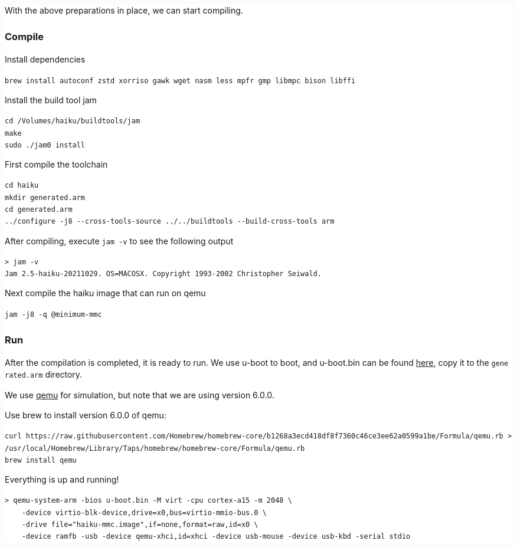 With the above preparations in place, we can start compiling.

### Compile

Install dependencies

```shell
brew install autoconf zstd xorriso gawk wget nasm less mpfr gmp libmpc bison libffi
```

Install the build tool jam

```shell
cd /Volumes/haiku/buildtools/jam
make
sudo ./jam0 install
```

First compile the toolchain

```shell
cd haiku
mkdir generated.arm
cd generated.arm
../configure -j8 --cross-tools-source ../../buildtools --build-cross-tools arm
```

After compiling, execute `jam -v` to see the following output

```shell
> jam -v
Jam 2.5-haiku-20211029. OS=MACOSX. Copyright 1993-2002 Christopher Seiwald.
```

Next compile the haiku image that can run on qemu

```shell
jam -j8 -q @minimum-mmc
```

### Run

After the compilation is completed, it is ready to run. We use u-boot to boot, and u-boot.bin can be found [here](https://github.com/haiku/firmware/tree/master/u-boot/arm/qemu), copy it to the `generated.arm` directory.

We use [qemu](https://www.qemu.org) for simulation, but note that we are using version 6.0.0.

Use brew to install version 6.0.0 of qemu:

```shell
curl https://raw.githubusercontent.com/Homebrew/homebrew-core/b1268a3ecd418df8f7360c46ce3ee62a0599a1be/Formula/qemu.rb > /usr/local/Homebrew/Library/Taps/homebrew/homebrew-core/Formula/qemu.rb
brew install qemu
```

Everything is up and running!

```shell
> qemu-system-arm -bios u-boot.bin -M virt -cpu cortex-a15 -m 2048 \
    -device virtio-blk-device,drive=x0,bus=virtio-mmio-bus.0 \
    -drive file="haiku-mmc.image",if=none,format=raw,id=x0 \
    -device ramfb -usb -device qemu-xhci,id=xhci -device usb-mouse -device usb-kbd -serial stdio
```
